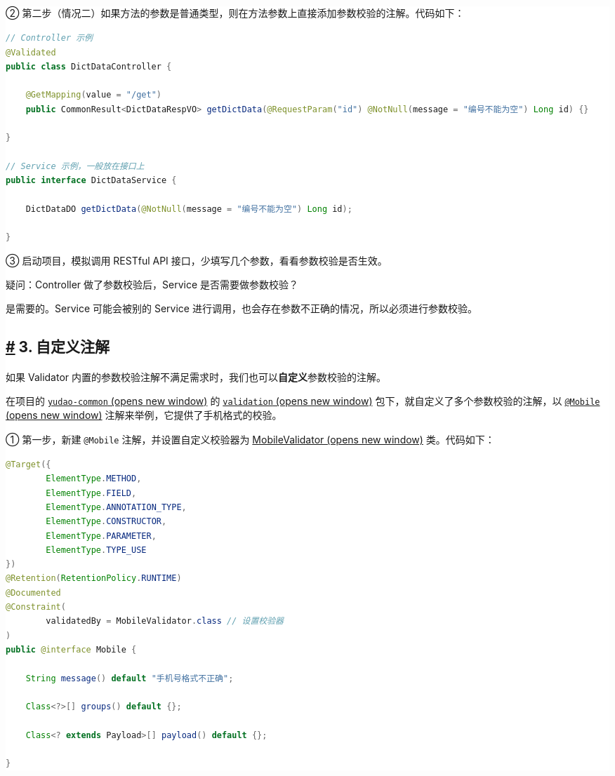 ② 第二步（情况二）如果方法的参数是普通类型，则在方法参数上直接添加参数校验的注解。代码如下：

```java
// Controller 示例
@Validated
public class DictDataController {

    @GetMapping(value = "/get")
    public CommonResult<DictDataRespVO> getDictData(@RequestParam("id") @NotNull(message = "编号不能为空") Long id) {}
    
}

// Service 示例，一般放在接口上
public interface DictDataService {

    DictDataDO getDictData(@NotNull(message = "编号不能为空") Long id);
    
}

```

③ 启动项目，模拟调用 RESTful API 接口，少填写几个参数，看看参数校验是否生效。

疑问：Controller 做了参数校验后，Service 是否需要做参数校验？

是需要的。Service 可能会被别的 Service 进行调用，也会存在参数不正确的情况，所以必须进行参数校验。

## [#](#_3-自定义注解) 3. 自定义注解

如果 Validator 内置的参数校验注解不满足需求时，我们也可以**自定义**参数校验的注解。

在项目的 [`yudao-common` (opens new window)](https://github.com/YunaiV/yudao-cloud/blob/master/yudao-framework/yudao-common/) 的 [`validation` (opens new window)](https://github.com/YunaiV/yudao-cloud/blob/master/yudao-framework/yudao-common/src/main/java/cn/iocoder/yudao/framework/common/validation/) 包下，就自定义了多个参数校验的注解，以 [`@Mobile` (opens new window)](https://github.com/YunaiV/yudao-cloud/blob/master/yudao-framework/yudao-common/src/main/java/cn/iocoder/yudao/framework/common/validation/Mobile.java) 注解来举例，它提供了手机格式的校验。

① 第一步，新建 `@Mobile` 注解，并设置自定义校验器为 [MobileValidator (opens new window)](https://github.com/YunaiV/yudao-cloud/blob/master/yudao-framework/yudao-common/src/main/java/cn/iocoder/yudao/framework/common/validation/MobileValidator.java) 类。代码如下：

```java
@Target({
        ElementType.METHOD,
        ElementType.FIELD,
        ElementType.ANNOTATION_TYPE,
        ElementType.CONSTRUCTOR,
        ElementType.PARAMETER,
        ElementType.TYPE_USE
})
@Retention(RetentionPolicy.RUNTIME)
@Documented
@Constraint(
        validatedBy = MobileValidator.class // 设置校验器
)
public @interface Mobile {

    String message() default "手机号格式不正确";

    Class<?>[] groups() default {};

    Class<? extends Payload>[] payload() default {};

}

```
